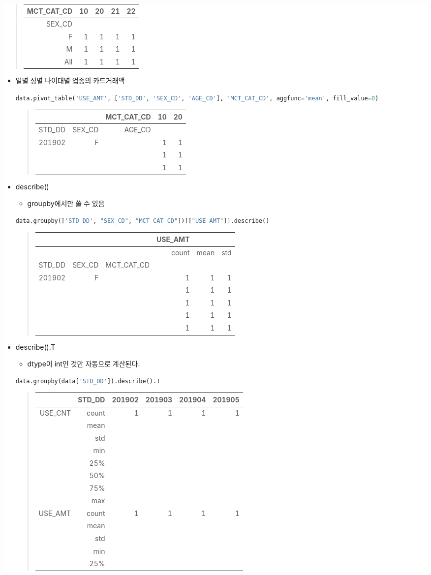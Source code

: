   > | MCT_CAT_CD |   10 |   20 |   21 |   22 |
  > | ---------: | ---: | ---: | ---: | ---: |
  > |     SEX_CD |      |      |      |      |
  > |          F |    1 |    1 |    1 |    1 |
  > |          M |    1 |    1 |    1 |    1 |
  > |        All |    1 |    1 |    1 |    1 |

* 일별 성별 나이대별 업종의 카드거래액

  ```python
  data.pivot_table('USE_AMT', ['STD_DD', 'SEX_CD', 'AGE_CD'], 'MCT_CAT_CD', aggfunc='mean', fill_value=0)
  ```

  > |        |        | MCT_CAT_CD |   10 |   20 |
  > | -----: | -----: | ---------: | ---: | ---: |
  > | STD_DD | SEX_CD |     AGE_CD |      |      |
  > | 201902 |      F |            |    1 |    1 |
  > |        |        |            |    1 |    1 |
  > |        |        |            |    1 |    1 |

* describe()

  * groupby에서만 쓸 수 있음

  ```python
  data.groupby(['STD_DD', "SEX_CD", "MCT_CAT_CD"])[["USE_AMT"]].describe()
  ```

  > |        |        |            | USE_AMT |      |      |
  > | -----: | -----: | ---------: | ------: | ---: | ---: |
  > |        |        |            |   count | mean |  std |
  > | STD_DD | SEX_CD | MCT_CAT_CD |         |      |      |
  > | 201902 |      F |            |       1 |    1 |    1 |
  > |        |        |            |       1 |    1 |    1 |
  > |        |        |            |       1 |    1 |    1 |
  > |        |        |            |       1 |    1 |    1 |
  > |        |        |            |       1 |    1 |    1 |

* describe().T

  * dtype이 int인 것만 자동으로 계산된다.

  ```python
  data.groupby(data['STD_DD']).describe().T
  ```

  > |         | STD_DD | 201902 | 201903 | 201904 | 201905 |
  > | ------: | -----: | -----: | -----: | -----: | -----: |
  > | USE_CNT |  count |      1 |      1 |      1 |      1 |
  > |         |   mean |        |        |        |        |
  > |         |    std |        |        |        |        |
  > |         |    min |        |        |        |        |
  > |         |    25% |        |        |        |        |
  > |         |    50% |        |        |        |        |
  > |         |    75% |        |        |        |        |
  > |         |    max |        |        |        |        |
  > | USE_AMT |  count |      1 |      1 |      1 |      1 |
  > |         |   mean |        |        |        |        |
  > |         |    std |        |        |        |        |
  > |         |    min |        |        |        |        |
  > |         |    25% |        |        |        |        |
